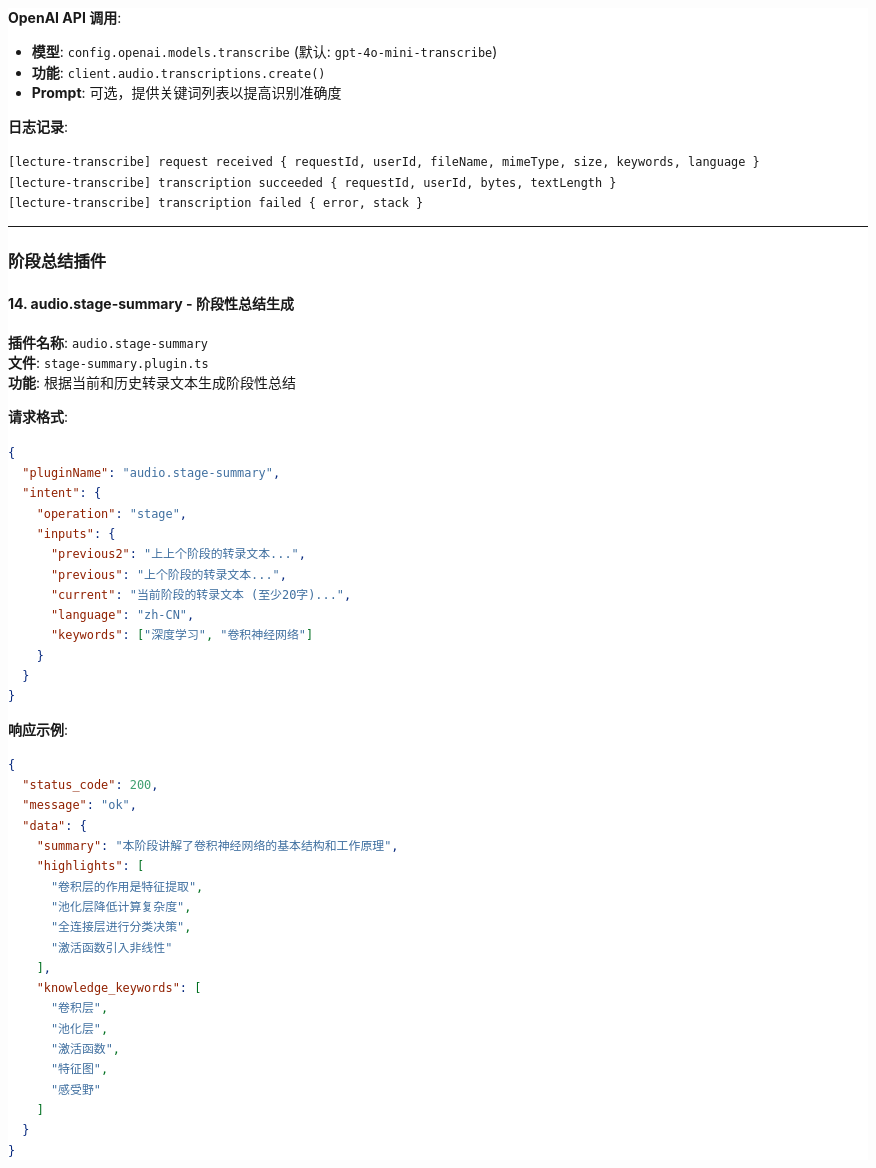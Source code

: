 **OpenAI API 调用**:
- **模型**: `config.openai.models.transcribe` (默认: `gpt-4o-mini-transcribe`)
- **功能**: `client.audio.transcriptions.create()`
- **Prompt**: 可选，提供关键词列表以提高识别准确度

**日志记录**:
```
[lecture-transcribe] request received { requestId, userId, fileName, mimeType, size, keywords, language }
[lecture-transcribe] transcription succeeded { requestId, userId, bytes, textLength }
[lecture-transcribe] transcription failed { error, stack }
```

---

### 阶段总结插件

#### 14. audio.stage-summary - 阶段性总结生成

**插件名称**: `audio.stage-summary`  
**文件**: `stage-summary.plugin.ts`  
**功能**: 根据当前和历史转录文本生成阶段性总结

**请求格式**:
```json
{
  "pluginName": "audio.stage-summary",
  "intent": {
    "operation": "stage",
    "inputs": {
      "previous2": "上上个阶段的转录文本...",
      "previous": "上个阶段的转录文本...",
      "current": "当前阶段的转录文本 (至少20字)...",
      "language": "zh-CN",
      "keywords": ["深度学习", "卷积神经网络"]
    }
  }
}
```

**响应示例**:
```json
{
  "status_code": 200,
  "message": "ok",
  "data": {
    "summary": "本阶段讲解了卷积神经网络的基本结构和工作原理",
    "highlights": [
      "卷积层的作用是特征提取",
      "池化层降低计算复杂度",
      "全连接层进行分类决策",
      "激活函数引入非线性"
    ],
    "knowledge_keywords": [
      "卷积层",
      "池化层",
      "激活函数",
      "特征图",
      "感受野"
    ]
  }
}
```

